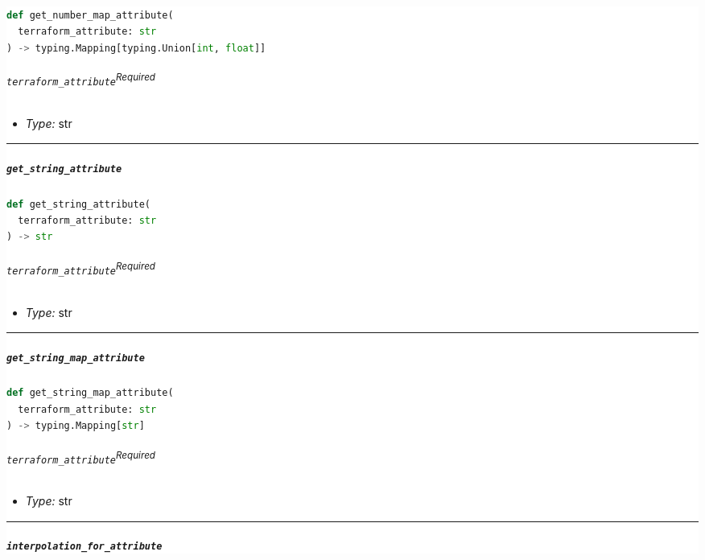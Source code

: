 ```python
def get_number_map_attribute(
  terraform_attribute: str
) -> typing.Mapping[typing.Union[int, float]]
```

###### `terraform_attribute`<sup>Required</sup> <a name="terraform_attribute" id="@cdktf/provider-gitlab.dataGitlabProjectMergeRequests.DataGitlabProjectMergeRequests.getNumberMapAttribute.parameter.terraformAttribute"></a>

- *Type:* str

---

##### `get_string_attribute` <a name="get_string_attribute" id="@cdktf/provider-gitlab.dataGitlabProjectMergeRequests.DataGitlabProjectMergeRequests.getStringAttribute"></a>

```python
def get_string_attribute(
  terraform_attribute: str
) -> str
```

###### `terraform_attribute`<sup>Required</sup> <a name="terraform_attribute" id="@cdktf/provider-gitlab.dataGitlabProjectMergeRequests.DataGitlabProjectMergeRequests.getStringAttribute.parameter.terraformAttribute"></a>

- *Type:* str

---

##### `get_string_map_attribute` <a name="get_string_map_attribute" id="@cdktf/provider-gitlab.dataGitlabProjectMergeRequests.DataGitlabProjectMergeRequests.getStringMapAttribute"></a>

```python
def get_string_map_attribute(
  terraform_attribute: str
) -> typing.Mapping[str]
```

###### `terraform_attribute`<sup>Required</sup> <a name="terraform_attribute" id="@cdktf/provider-gitlab.dataGitlabProjectMergeRequests.DataGitlabProjectMergeRequests.getStringMapAttribute.parameter.terraformAttribute"></a>

- *Type:* str

---

##### `interpolation_for_attribute` <a name="interpolation_for_attribute" id="@cdktf/provider-gitlab.dataGitlabProjectMergeRequests.DataGitlabProjectMergeRequests.interpolationForAttribute"></a>
